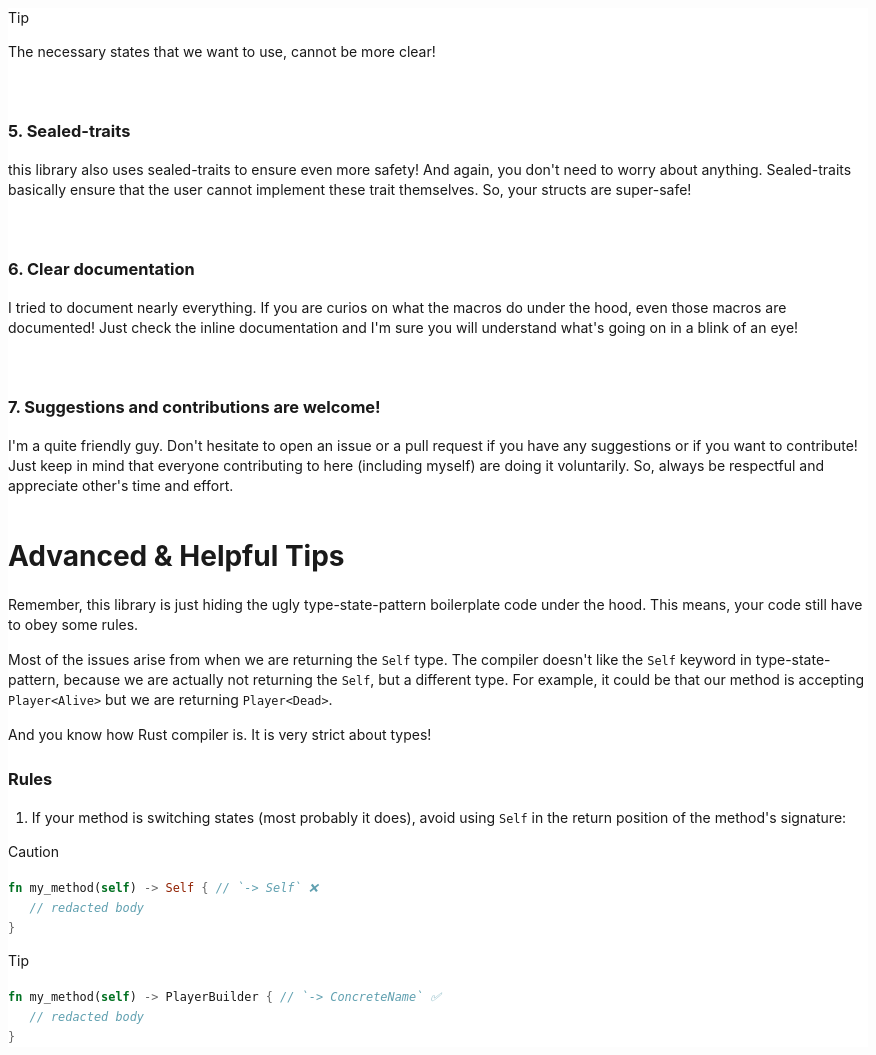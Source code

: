 > [!TIP]
> The necessary states that we want to use, cannot be more clear!

<br/>

### 5. Sealed-traits

this library also uses sealed-traits to ensure even more safety! And again, you don't need to worry about anything. Sealed-traits basically ensure that the user cannot implement these trait themselves. So, your structs are super-safe!

<br/>


### 6. Clear documentation

I tried to document nearly everything. If you are curios on what the macros do under the hood, even those macros are documented! Just check the inline documentation and I'm sure you will understand what's going on in a blink of an eye!

<br/>

### 7. Suggestions and contributions are welcome!

I'm a quite friendly guy. Don't hesitate to open an issue or a pull request if you have any suggestions or if you want to contribute! Just keep in mind that everyone contributing to here (including myself) are doing it voluntarily. So, always be respectful and appreciate other's time and effort.


# Advanced & Helpful Tips

Remember, this library is just hiding the ugly type-state-pattern boilerplate code under the hood. This means, your code still have to obey some rules.

Most of the issues arise from when we are returning the `Self` type. The compiler doesn't like the `Self` keyword in type-state-pattern, because we are actually not returning the `Self`, but a different type. For example, it could be that our method is accepting `Player<Alive>` but we are returning `Player<Dead>`.

And you know how Rust compiler is. It is very strict about types!


### Rules

1. If your method is switching states (most probably it does), avoid using `Self` in the return position of the method's signature:

> [!CAUTION]
>
> ```rust
> fn my_method(self) -> Self { // `-> Self` ❌
>    // redacted body
> }

> [!TIP]
> ```rust
> fn my_method(self) -> PlayerBuilder { // `-> ConcreteName` ✅
>    // redacted body
> }
